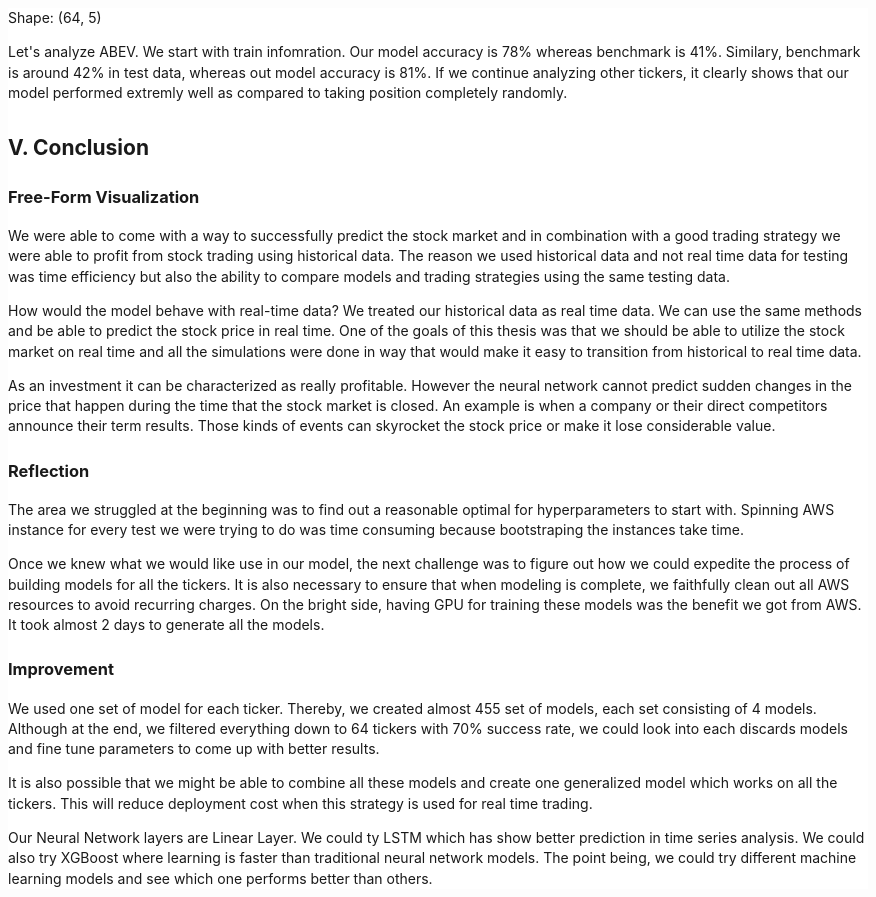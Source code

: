 Shape: (64, 5)

Let's analyze ABEV. We start with train infomration. Our model accuracy is 78% whereas benchmark is 41%. Similary, benchmark is around 42% in test data, whereas out model accuracy is 81%.
If we continue analyzing other tickers, it clearly shows that our model performed extremly well as compared to taking position completely randomly.

## V. Conclusion

### Free-Form Visualization

We were able to come with a way to successfully predict the stock market and in
combination with a good trading strategy we were able to profit from stock trading
using historical data. The reason we used historical data and not real time data
for testing was time efficiency but also the ability to compare models and trading
strategies using the same testing data.

How would the model behave with real-time data?
We treated our historical data as real time data. We can use the same methods and
be able to predict the stock price in real time.  One of the goals of this thesis was that we should be able to utilize the stock market on real time and all the simulations
were done in way that would make it easy to transition from historical to real time
data.

As an investment it can be characterized as
really profitable. However the neural network cannot predict sudden changes in the
price that happen during the time that the stock market is closed. An example is
when a company or their direct competitors announce their term results. Those
kinds of events can skyrocket the stock price or make it lose considerable value.

### Reflection

The area we struggled at the beginning was to find out a reasonable optimal for hyperparameters to start with. Spinning AWS instance for every test we were trying to do was time consuming because bootstraping the instances take time.

Once we knew what we would like use in our model, the next challenge was to figure out how we could expedite the process of building models for all the tickers. It is also necessary to ensure that when modeling is complete, we faithfully clean out all AWS resources to avoid recurring charges. On the bright side, having GPU for training these models was the benefit we got from AWS. It took almost 2 days to generate all the models.

### Improvement

We used one set of model for each ticker. Thereby, we created almost 455 set of models, each set consisting of 4 models. Although at the end, we filtered everything down to 64 tickers with 70% success rate, we could look into each discards models and fine tune parameters to come up with better results.

It is also possible that we might be able to combine all these models and create one generalized model which works on all the tickers. This will reduce deployment cost when this strategy is used for real time trading.

Our Neural Network layers are Linear Layer. We could ty LSTM which has show better prediction in time series analysis. We could also try XGBoost where learning is faster than traditional neural network models. The point being, we could try different machine learning models and see which one performs better than others.
